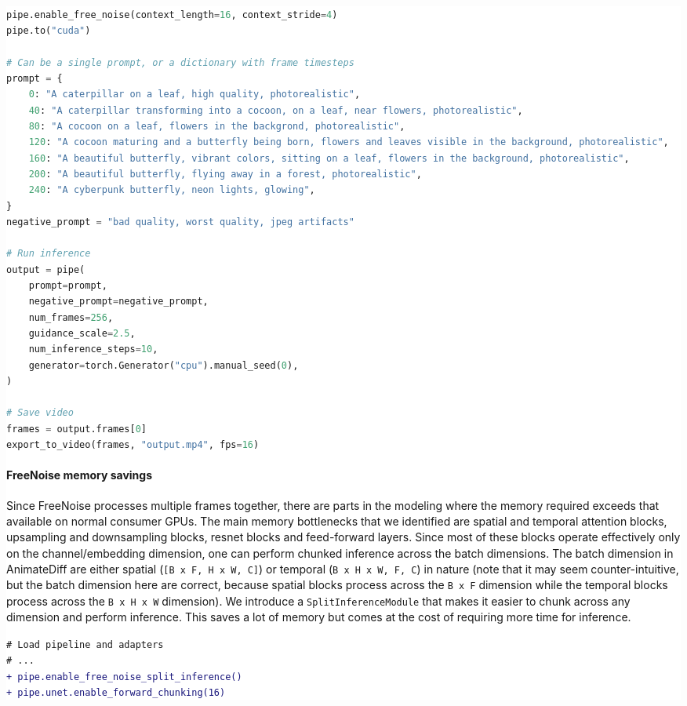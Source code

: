 ```python
pipe.enable_free_noise(context_length=16, context_stride=4)
pipe.to("cuda")

# Can be a single prompt, or a dictionary with frame timesteps
prompt = {
    0: "A caterpillar on a leaf, high quality, photorealistic",
    40: "A caterpillar transforming into a cocoon, on a leaf, near flowers, photorealistic",
    80: "A cocoon on a leaf, flowers in the backgrond, photorealistic",
    120: "A cocoon maturing and a butterfly being born, flowers and leaves visible in the background, photorealistic",
    160: "A beautiful butterfly, vibrant colors, sitting on a leaf, flowers in the background, photorealistic",
    200: "A beautiful butterfly, flying away in a forest, photorealistic",
    240: "A cyberpunk butterfly, neon lights, glowing",
}
negative_prompt = "bad quality, worst quality, jpeg artifacts"

# Run inference
output = pipe(
    prompt=prompt,
    negative_prompt=negative_prompt,
    num_frames=256,
    guidance_scale=2.5,
    num_inference_steps=10,
    generator=torch.Generator("cpu").manual_seed(0),
)

# Save video
frames = output.frames[0]
export_to_video(frames, "output.mp4", fps=16)
```

#### FreeNoise memory savings

Since FreeNoise processes multiple frames together, there are parts in the modeling where the memory required exceeds that available on normal consumer GPUs. The main memory bottlenecks that we identified are spatial and temporal attention blocks, upsampling and downsampling blocks, resnet blocks and feed-forward layers. Since most of these blocks operate effectively only on the channel/embedding dimension, one can perform chunked inference across the batch dimensions. The batch dimension in AnimateDiff are either spatial (`[B x F, H x W, C]`) or temporal (`B x H x W, F, C`) in nature (note that it may seem counter-intuitive, but the batch dimension here are correct, because spatial blocks process across the `B x F` dimension while the temporal blocks process across the `B x H x W` dimension). We introduce a `SplitInferenceModule` that makes it easier to chunk across any dimension and perform inference. This saves a lot of memory but comes at the cost of requiring more time for inference.

```diff
# Load pipeline and adapters
# ...
+ pipe.enable_free_noise_split_inference()
+ pipe.unet.enable_forward_chunking(16)
```
